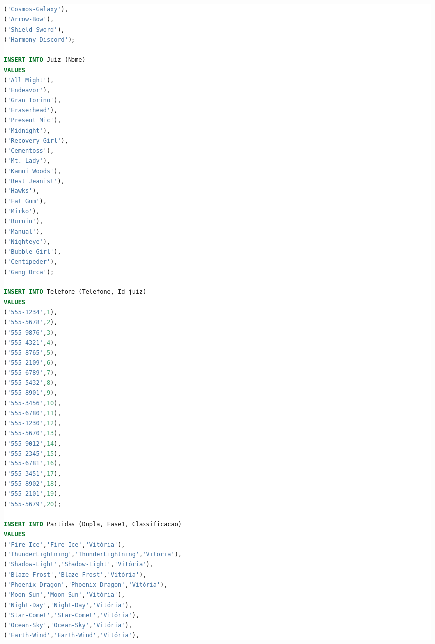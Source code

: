 ```sql
('Cosmos-Galaxy'),
('Arrow-Bow'),
('Shield-Sword'),
('Harmony-Discord');
 
INSERT INTO Juiz (Nome)
VALUES
('All Might'),
('Endeavor'),
('Gran Torino'),
('Eraserhead'),
('Present Mic'),
('Midnight'),
('Recovery Girl'),
('Cementoss'),
('Mt. Lady'),
('Kamui Woods'),
('Best Jeanist'),
('Hawks'),
('Fat Gum'),
('Mirko'),
('Burnin'),
('Manual'),
('Nighteye'),
('Bubble Girl'),
('Centipeder'),
('Gang Orca');
 
INSERT INTO Telefone (Telefone, Id_juiz)
VALUES
('555-1234',1),
('555-5678',2),
('555-9876',3),
('555-4321',4),
('555-8765',5),
('555-2109',6),
('555-6789',7),
('555-5432',8),
('555-8901',9),
('555-3456',10),
('555-6780',11),
('555-1230',12),
('555-5670',13),
('555-9012',14),
('555-2345',15),
('555-6781',16),
('555-3451',17),
('555-8902',18),
('555-2101',19),
('555-5679',20);
 
INSERT INTO Partidas (Dupla, Fase1, Classificacao)
VALUES
('Fire-Ice','Fire-Ice','Vitória'),
('ThunderLightning','ThunderLightning','Vitória'),
('Shadow-Light','Shadow-Light','Vitória'),
('Blaze-Frost','Blaze-Frost','Vitória'),
('Phoenix-Dragon','Phoenix-Dragon','Vitória'),
('Moon-Sun','Moon-Sun','Vitória'),
('Night-Day','Night-Day','Vitória'),
('Star-Comet','Star-Comet','Vitória'),
('Ocean-Sky','Ocean-Sky','Vitória'),
('Earth-Wind','Earth-Wind','Vitória'),
```